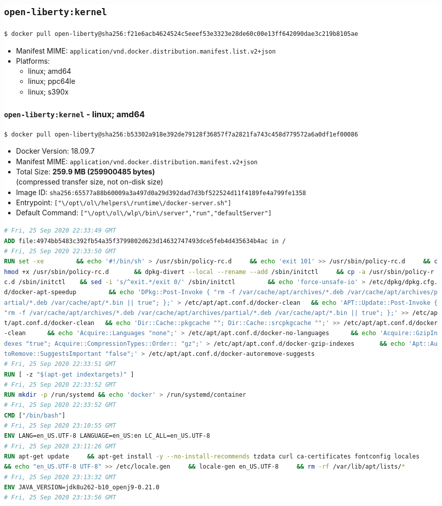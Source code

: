 ## `open-liberty:kernel`

```console
$ docker pull open-liberty@sha256:f21e6acb4624524c5eeef53e3323e28de60c00e13ff642090dae3c219b8105ae
```

-	Manifest MIME: `application/vnd.docker.distribution.manifest.list.v2+json`
-	Platforms:
	-	linux; amd64
	-	linux; ppc64le
	-	linux; s390x

### `open-liberty:kernel` - linux; amd64

```console
$ docker pull open-liberty@sha256:b53302a918e392de79128f36857f7a2821fa743c458d779572a6a0df1ef00086
```

-	Docker Version: 18.09.7
-	Manifest MIME: `application/vnd.docker.distribution.manifest.v2+json`
-	Total Size: **259.9 MB (259900485 bytes)**  
	(compressed transfer size, not on-disk size)
-	Image ID: `sha256:65577a88b60009a3a497d0a29d392dad7d3bf522524d11f4189fe4a799fe1358`
-	Entrypoint: `["\/opt\/ol\/helpers\/runtime\/docker-server.sh"]`
-	Default Command: `["\/opt\/ol\/wlp\/bin\/server","run","defaultServer"]`

```dockerfile
# Fri, 25 Sep 2020 22:33:49 GMT
ADD file:4974bb5483c392fb54a35f3799802d623d14632747493dce5feb4d435634b4ac in / 
# Fri, 25 Sep 2020 22:33:50 GMT
RUN set -xe 		&& echo '#!/bin/sh' > /usr/sbin/policy-rc.d 	&& echo 'exit 101' >> /usr/sbin/policy-rc.d 	&& chmod +x /usr/sbin/policy-rc.d 		&& dpkg-divert --local --rename --add /sbin/initctl 	&& cp -a /usr/sbin/policy-rc.d /sbin/initctl 	&& sed -i 's/^exit.*/exit 0/' /sbin/initctl 		&& echo 'force-unsafe-io' > /etc/dpkg/dpkg.cfg.d/docker-apt-speedup 		&& echo 'DPkg::Post-Invoke { "rm -f /var/cache/apt/archives/*.deb /var/cache/apt/archives/partial/*.deb /var/cache/apt/*.bin || true"; };' > /etc/apt/apt.conf.d/docker-clean 	&& echo 'APT::Update::Post-Invoke { "rm -f /var/cache/apt/archives/*.deb /var/cache/apt/archives/partial/*.deb /var/cache/apt/*.bin || true"; };' >> /etc/apt/apt.conf.d/docker-clean 	&& echo 'Dir::Cache::pkgcache ""; Dir::Cache::srcpkgcache "";' >> /etc/apt/apt.conf.d/docker-clean 		&& echo 'Acquire::Languages "none";' > /etc/apt/apt.conf.d/docker-no-languages 		&& echo 'Acquire::GzipIndexes "true"; Acquire::CompressionTypes::Order:: "gz";' > /etc/apt/apt.conf.d/docker-gzip-indexes 		&& echo 'Apt::AutoRemove::SuggestsImportant "false";' > /etc/apt/apt.conf.d/docker-autoremove-suggests
# Fri, 25 Sep 2020 22:33:51 GMT
RUN [ -z "$(apt-get indextargets)" ]
# Fri, 25 Sep 2020 22:33:52 GMT
RUN mkdir -p /run/systemd && echo 'docker' > /run/systemd/container
# Fri, 25 Sep 2020 22:33:52 GMT
CMD ["/bin/bash"]
# Fri, 25 Sep 2020 23:10:55 GMT
ENV LANG=en_US.UTF-8 LANGUAGE=en_US:en LC_ALL=en_US.UTF-8
# Fri, 25 Sep 2020 23:11:26 GMT
RUN apt-get update     && apt-get install -y --no-install-recommends tzdata curl ca-certificates fontconfig locales     && echo "en_US.UTF-8 UTF-8" >> /etc/locale.gen     && locale-gen en_US.UTF-8     && rm -rf /var/lib/apt/lists/*
# Fri, 25 Sep 2020 23:13:32 GMT
ENV JAVA_VERSION=jdk8u262-b10_openj9-0.21.0
# Fri, 25 Sep 2020 23:13:56 GMT
```